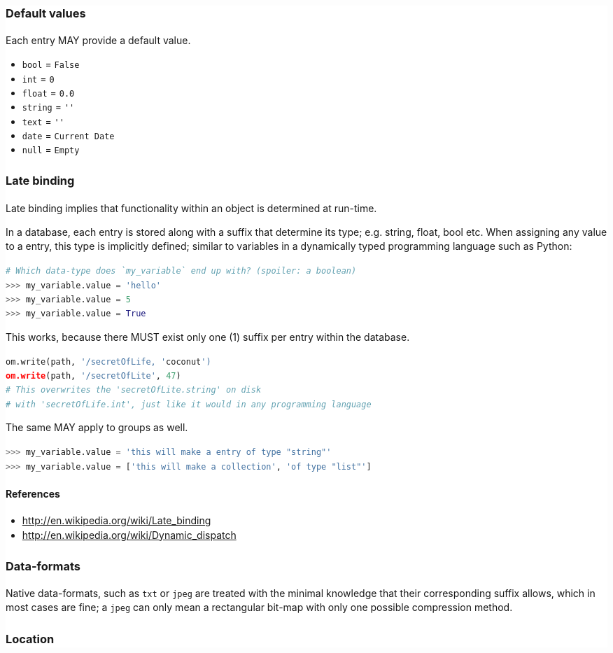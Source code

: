 ### Default values

Each entry MAY provide a default value.

* `bool` = `False`
* `int` = `0`
* `float` = `0.0`
* `string` = `''`
* `text` = `''`
* `date` = `Current Date`
* `null` = `Empty`


### Late binding

Late binding implies that functionality within an object is determined at run-time. 

In a database, each entry is stored along with a suffix that determine its type; e.g. string, float, bool etc. When assigning any value to a entry, this type is implicitly defined; similar to variables in a dynamically typed programming language such as Python:

```python
# Which data-type does `my_variable` end up with? (spoiler: a boolean)
>>> my_variable.value = 'hello'
>>> my_variable.value = 5
>>> my_variable.value = True
```

This works, because there MUST exist only one (1) suffix per entry within the database.

```python
om.write(path, '/secretOfLife, 'coconut')
om.write(path, '/secretOfLite', 47)
# This overwrites the 'secretOfLite.string' on disk
# with 'secretOfLife.int', just like it would in any programming language
```

The same MAY apply to groups as well.

```python
>>> my_variable.value = 'this will make a entry of type "string"'
>>> my_variable.value = ['this will make a collection', 'of type "list"']
```

#### References

* http://en.wikipedia.org/wiki/Late_binding
* http://en.wikipedia.org/wiki/Dynamic_dispatch

### Data-formats

Native data-formats, such as `txt` or `jpeg` are treated with the minimal knowledge that their corresponding suffix allows, which in most cases are fine; a `jpeg` can only mean a rectangular bit-map with only one possible compression method.

### Location


[Variable]: http://en.wikipedia.org/wiki/Variable_(computer_science)
[Pipi]: http://pipi.io
["Everything is a file"]: http://www.abstractfactory.io/blog/everything-is-a-file/
[Introduction to Augment pt. 1]: http://www.abstractfactory.io/blog/introduction-to-augment-pt-1/
[Notes on consistent metacontent]: http://www.abstractfactory.io/blog/notes-on-consistent-metacontent/